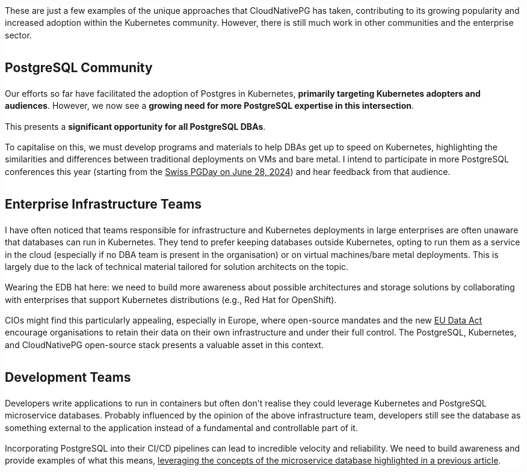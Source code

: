 These are just a few examples of the unique approaches that CloudNativePG has
taken, contributing to its growing popularity and increased adoption within the
Kubernetes community. However, there is still much work in other communities
and the enterprise sector.

## PostgreSQL Community

Our efforts so far have facilitated the adoption of Postgres in Kubernetes,
**primarily targeting Kubernetes adopters and audiences**. However, we now see
a **growing need for more PostgreSQL expertise in this intersection**.

This presents a **significant opportunity for all PostgreSQL DBAs**.

To capitalise on this, we must develop programs and materials to help DBAs get
up to speed on Kubernetes, highlighting the similarities and differences
between traditional deployments on VMs and bare metal. I intend to participate
in more PostgreSQL conferences this year (starting from the [Swiss PGDay on
June 28, 2024](https://www.pgday.ch/2024/#schedule)) and hear feedback from
that audience.

## Enterprise Infrastructure Teams

I have often noticed that teams responsible for infrastructure and Kubernetes
deployments in large enterprises are often unaware that databases can run in
Kubernetes. They tend to prefer keeping databases outside Kubernetes, opting to
run them as a service in the cloud (especially if no DBA team is present in the
organisation) or on virtual machines/bare metal deployments. This is largely
due to the lack of technical material tailored for solution architects on the
topic.

Wearing the EDB hat here: we need to build more awareness about possible
architectures and storage solutions by collaborating with enterprises that
support Kubernetes distributions (e.g., Red Hat for OpenShift).

CIOs might find this particularly appealing, especially in Europe, where
open-source mandates and the new [EU Data Act](https://eur-lex.europa.eu/eli/reg/2023/2854/oj)
encourage organisations to retain their data on their own infrastructure and
under their full control. The PostgreSQL, Kubernetes, and CloudNativePG
open-source stack presents a valuable asset in this context.

## Development Teams

Developers write applications to run in containers but often don't realise they
could leverage Kubernetes and PostgreSQL microservice databases. Probably
influenced by the opinion of the above infrastructure team, developers still
see the database as something external to the application instead of a
fundamental and controllable part of it.

Incorporating PostgreSQL into their CI/CD pipelines can lead to incredible
velocity and reliability. We need to build awareness and provide examples of
what this means, [leveraging the concepts of the microservice database highlighted in a previous article](https://www.gabrielebartolini.it/articles/2024/02/maximizing-microservice-databases-with-kubernetes-postgres-and-cloudnativepg/).
